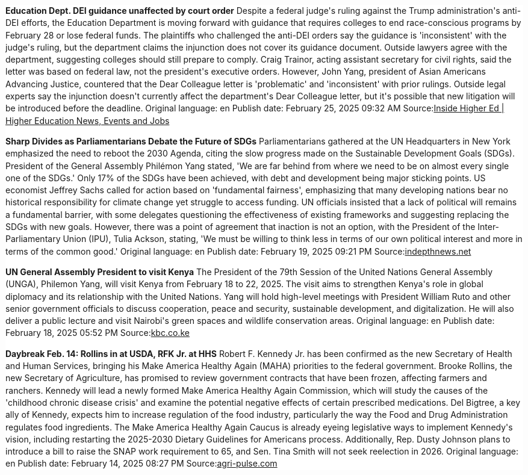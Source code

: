 
**Education Dept. DEI guidance unaffected by court order**
Despite a federal judge's ruling against the Trump administration's anti-DEI efforts, the Education Department is moving forward with guidance that requires colleges to end race-conscious programs by February 28 or lose federal funds. The plaintiffs who challenged the anti-DEI orders say the guidance is 'inconsistent' with the judge's ruling, but the department claims the injunction does not cover its guidance document. Outside lawyers agree with the department, suggesting colleges should still prepare to comply. Craig Trainor, acting assistant secretary for civil rights, said the letter was based on federal law, not the president's executive orders. However, John Yang, president of Asian Americans Advancing Justice, countered that the Dear Colleague letter is 'problematic' and 'inconsistent' with prior rulings. Outside legal experts say the injunction doesn't currently affect the department's Dear Colleague letter, but it's possible that new litigation will be introduced before the deadline.
Original language: en
Publish date: February 25, 2025 09:32 AM
Source:[Inside Higher Ed | Higher Education News, Events and Jobs](https://www.insidehighered.com/news/government/politics-elections/2025/02/25/education-dept-dei-guidance-unaffected-court-order)

**Sharp Divides as Parliamentarians Debate the Future of SDGs**
Parliamentarians gathered at the UN Headquarters in New York emphasized the need to reboot the 2030 Agenda, citing the slow progress made on the Sustainable Development Goals (SDGs). President of the General Assembly Philémon Yang stated, 'We are far behind from where we need to be on almost every single one of the SDGs.' Only 17% of the SDGs have been achieved, with debt and development being major sticking points. US economist Jeffrey Sachs called for action based on 'fundamental fairness', emphasizing that many developing nations bear no historical responsibility for climate change yet struggle to access funding. UN officials insisted that a lack of political will remains a fundamental barrier, with some delegates questioning the effectiveness of existing frameworks and suggesting replacing the SDGs with new goals. However, there was a point of agreement that inaction is not an option, with the President of the Inter-Parliamentary Union (IPU), Tulia Ackson, stating, 'We must be willing to think less in terms of our own political interest and more in terms of the common good.'
Original language: en
Publish date: February 19, 2025 09:21 PM
Source:[indepthnews.net](https://indepthnews.net/sharp-divides-as-parliamentarians-debate-the-future-of-sdgs/)

**UN General Assembly President to visit Kenya**
The President of the 79th Session of the United Nations General Assembly (UNGA), Philemon Yang, will visit Kenya from February 18 to 22, 2025. The visit aims to strengthen Kenya's role in global diplomacy and its relationship with the United Nations. Yang will hold high-level meetings with President William Ruto and other senior government officials to discuss cooperation, peace and security, sustainable development, and digitalization. He will also deliver a public lecture and visit Nairobi's green spaces and wildlife conservation areas.
Original language: en
Publish date: February 18, 2025 05:52 PM
Source:[kbc.co.ke](https://www.kbc.co.ke/un-general-assembly-president-to-visit-kenya/)

**Daybreak Feb. 14: Rollins in at USDA, RFK Jr. at HHS**
Robert F. Kennedy Jr. has been confirmed as the new Secretary of Health and Human Services, bringing his Make America Healthy Again (MAHA) priorities to the federal government. Brooke Rollins, the new Secretary of Agriculture, has promised to review government contracts that have been frozen, affecting farmers and ranchers. Kennedy will lead a newly formed Make America Healthy Again Commission, which will study the causes of the 'childhood chronic disease crisis' and examine the potential negative effects of certain prescribed medications. Del Bigtree, a key ally of Kennedy, expects him to increase regulation of the food industry, particularly the way the Food and Drug Administration regulates food ingredients. The Make America Healthy Again Caucus is already eyeing legislative ways to implement Kennedy's vision, including restarting the 2025-2030 Dietary Guidelines for Americans process. Additionally, Rep. Dusty Johnson plans to introduce a bill to raise the SNAP work requirement to 65, and Sen. Tina Smith will not seek reelection in 2026.
Original language: en
Publish date: February 14, 2025 08:27 PM
Source:[agri-pulse.com](https://www.agri-pulse.com/articles/22386-daybreak-feb-14-rollins-in-at-usda-rfk-jr-at-hhs)
